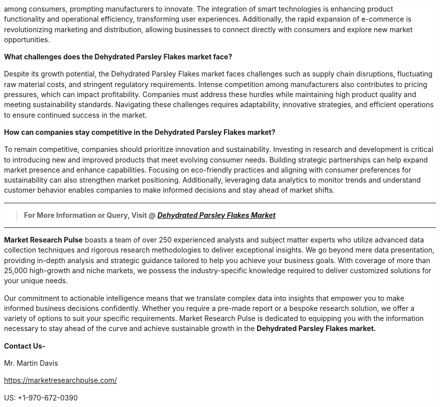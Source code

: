 among consumers, prompting manufacturers to innovate. The integration of smart technologies is enhancing product functionality and operational efficiency, transforming user experiences. Additionally, the rapid expansion of e-commerce is revolutionizing marketing and distribution, allowing businesses to connect directly with consumers and explore new market opportunities.</p><p><strong>What challenges does the Dehydrated Parsley Flakes market face?</strong></p><p>Despite its growth potential, the Dehydrated Parsley Flakes market faces challenges such as supply chain disruptions, fluctuating raw material costs, and stringent regulatory requirements. Intense competition among manufacturers also contributes to pricing pressures, which can impact profitability. Companies must address these hurdles while maintaining high product quality and meeting sustainability standards. Navigating these challenges requires adaptability, innovative strategies, and efficient operations to ensure continued success in the market.</p><p><strong>How can companies stay competitive in the Dehydrated Parsley Flakes market?</strong></p><p>To remain competitive, companies should prioritize innovation and sustainability. Investing in research and development is critical to introducing new and improved products that meet evolving consumer needs. Building strategic partnerships can help expand market presence and enhance capabilities. Focusing on eco-friendly practices and aligning with consumer preferences for sustainability can also strengthen market positioning. Additionally, leveraging data analytics to monitor trends and understand customer behavior enables companies to make informed decisions and stay ahead of market shifts.</p><hr /><blockquote><p><strong>For More Information or Query, Visit @&nbsp;<em><a href="https://marketresearchpulse.com/report/47906/dehydrated-parsley-flakes-market?utm_source=Linkedin&utm_medium=0110">Dehydrated Parsley Flakes Market</a></em></strong></p></blockquote><hr /><p><strong>Market Research Pulse</strong> boasts a team of over 250 experienced analysts and subject matter experts who utilize advanced data collection techniques and rigorous research methodologies to deliver exceptional insights. We go beyond mere data presentation, providing in-depth analysis and strategic guidance tailored to help you achieve your business goals. With coverage of more than 25,000 high-growth and niche markets, we possess the industry-specific knowledge required to deliver customized solutions for your unique needs.</p><p>Our commitment to actionable intelligence means that we translate complex data into insights that empower you to make informed business decisions confidently. Whether you require a pre-made report or a bespoke research solution, we offer a variety of options to suit your specific requirements. Market Research Pulse is dedicated to equipping you with the information necessary to stay ahead of the curve and achieve sustainable growth in the <strong>Dehydrated Parsley Flakes market.</strong></p><p><strong>Contact Us-</strong></p><p>Mr. Martin Davis</p><p>https://marketresearchpulse.com/</p><p>US: +1-970-672-0390</p>